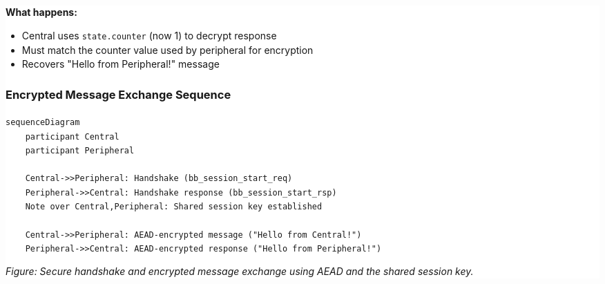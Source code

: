 **What happens:**
- Central uses `state.counter` (now 1) to decrypt response
- Must match the counter value used by peripheral for encryption
- Recovers "Hello from Peripheral!" message

### Encrypted Message Exchange Sequence

```mermaid
sequenceDiagram
    participant Central
    participant Peripheral

    Central->>Peripheral: Handshake (bb_session_start_req)
    Peripheral->>Central: Handshake response (bb_session_start_rsp)
    Note over Central,Peripheral: Shared session key established

    Central->>Peripheral: AEAD-encrypted message ("Hello from Central!")
    Peripheral->>Central: AEAD-encrypted response ("Hello from Peripheral!")
```

*Figure: Secure handshake and encrypted message exchange using AEAD and the shared session key.*

